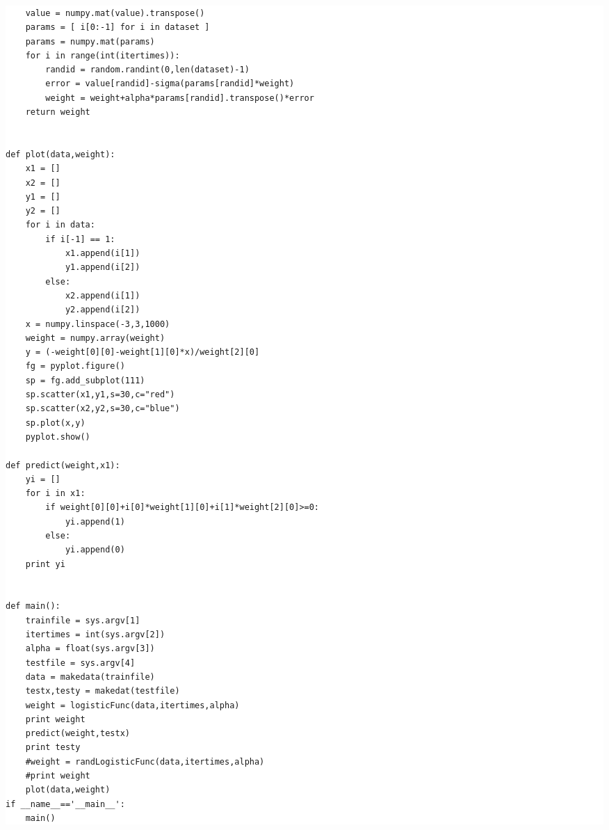 ```
    value = numpy.mat(value).transpose()
    params = [ i[0:-1] for i in dataset ]
    params = numpy.mat(params)
    for i in range(int(itertimes)):
        randid = random.randint(0,len(dataset)-1)
        error = value[randid]-sigma(params[randid]*weight)
        weight = weight+alpha*params[randid].transpose()*error
    return weight


def plot(data,weight):
    x1 = []
    x2 = []
    y1 = []
    y2 = []
    for i in data:
        if i[-1] == 1:
            x1.append(i[1])
            y1.append(i[2])
        else:
            x2.append(i[1])
            y2.append(i[2])
    x = numpy.linspace(-3,3,1000)
    weight = numpy.array(weight)
    y = (-weight[0][0]-weight[1][0]*x)/weight[2][0]
    fg = pyplot.figure()
    sp = fg.add_subplot(111)
    sp.scatter(x1,y1,s=30,c="red")
    sp.scatter(x2,y2,s=30,c="blue")
    sp.plot(x,y)
    pyplot.show()

def predict(weight,x1):
    yi = []
    for i in x1:
        if weight[0][0]+i[0]*weight[1][0]+i[1]*weight[2][0]>=0:
            yi.append(1)
        else:
            yi.append(0)
    print yi
    

def main():
    trainfile = sys.argv[1]
    itertimes = int(sys.argv[2])
    alpha = float(sys.argv[3])
    testfile = sys.argv[4]
    data = makedata(trainfile)
    testx,testy = makedat(testfile)
    weight = logisticFunc(data,itertimes,alpha)
    print weight
    predict(weight,testx)
    print testy
    #weight = randLogisticFunc(data,itertimes,alpha)
    #print weight
    plot(data,weight)
if __name__=='__main__':
    main()
```
